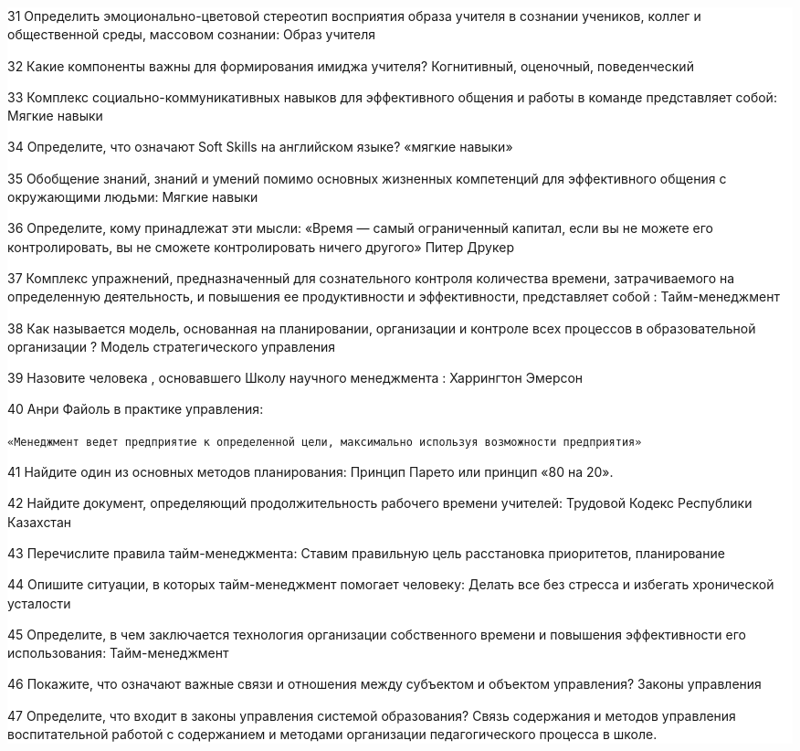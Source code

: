 
31	Определить эмоционально-цветовой стереотип восприятия образа учителя в сознании учеников, коллег и общественной среды, массовом сознании:
	Образ учителя


32	Какие компоненты важны для формирования имиджа учителя?
	Когнитивный, оценочный, поведенческий


33	Комплекс социально-коммуникативных навыков для эффективного общения и работы в команде представляет собой:
	Мягкие навыки


34	Определите, что означают Soft Skills на английском языке?
	«мягкие навыки»


35	Обобщение знаний, знаний и умений помимо основных жизненных компетенций для эффективного общения с окружающими людьми:
	Мягкие навыки

36	Определите, кому принадлежат эти мысли: «Время — самый ограниченный капитал, если вы не можете его контролировать, вы не сможете контролировать ничего другого»
	Питер Друкер

37	Комплекс упражнений, предназначенный для сознательного контроля количества времени, затрачиваемого на определенную деятельность, и повышения ее продуктивности и эффективности, представляет собой :
	Тайм-менеджмент

38	Как называется модель, основанная на планировании, организации и контроле всех процессов в образовательной организации ?	Модель стратегического управления


39	 Назовите человека , основавшего Школу научного менеджмента :	Харрингтон Эмерсон

40	Анри Файоль в практике управления:

	«Менеджмент ведет предприятие к определенной цели, максимально используя возможности предприятия»

41	Найдите один из основных методов планирования:
	Принцип Парето или принцип «80 на 20».

42	Найдите документ, определяющий продолжительность рабочего времени учителей:
	Трудовой Кодекс Республики Казахстан

43	Перечислите правила тайм-менеджмента:
	Ставим правильную цель расстановка приоритетов, планирование

44	Опишите ситуации, в которых тайм-менеджмент помогает человеку:
	Делать все без стресса и избегать хронической усталости


45	Определите, в чем заключается технология организации собственного времени и повышения эффективности его использования:
	Тайм-менеджмент

46	Покажите, что означают важные связи и отношения между субъектом и объектом управления?
	Законы управления

47	Определите, что входит в законы управления системой образования?
	Связь содержания и методов управления воспитательной работой с содержанием и методами организации педагогического процесса в школе.
